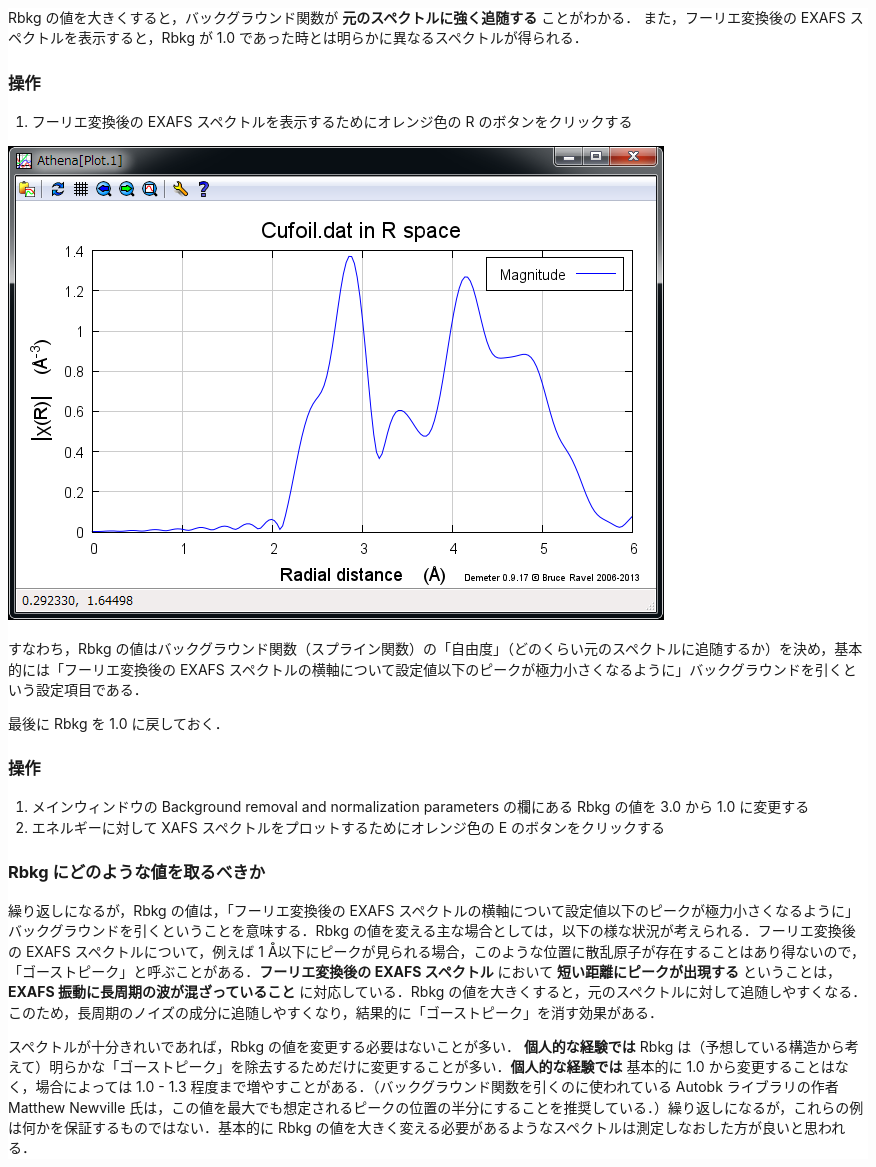 Rbkg の値を大きくすると，バックグラウンド関数が **元のスペクトルに強く追随する** ことがわかる． また，フーリエ変換後の EXAFS スペクトルを表示すると，Rbkg が 1.0 であった時とは明らかに異なるスペクトルが得られる．

### 操作

1.  フーリエ変換後の EXAFS スペクトルを表示するためにオレンジ色の R のボタンをクリックする

![Rbkg を 3.0 に変更した場合のフーリエ変換後の EXAFS スペクトル](_static/athena/images/Athena_Rbkg30_FTEXAFS.png "Rbkg を 3.0 に変更した場合のフーリエ変換後の EXAFS スペクトル")

すなわち，Rbkg の値はバックグラウンド関数（スプライン関数）の「自由度」（どのくらい元のスペクトルに追随するか）を決め，基本的には「フーリエ変換後の EXAFS スペクトルの横軸について設定値以下のピークが極力小さくなるように」バックグラウンドを引くという設定項目である．

最後に Rbkg を 1.0 に戻しておく．

### 操作

1.  メインウィンドウの Background removal and normalization parameters の欄にある Rbkg の値を 3.0 から 1.0 に変更する
2.  エネルギーに対して XAFS スペクトルをプロットするためにオレンジ色の E のボタンをクリックする

### Rbkg にどのような値を取るべきか

繰り返しになるが，Rbkg の値は，「フーリエ変換後の EXAFS スペクトルの横軸について設定値以下のピークが極力小さくなるように」バックグラウンドを引くということを意味する．Rbkg の値を変える主な場合としては，以下の様な状況が考えられる．フーリエ変換後の EXAFS スペクトルについて，例えば 1 Å以下にピークが見られる場合，このような位置に散乱原子が存在することはあり得ないので，「ゴーストピーク」と呼ぶことがある．**フーリエ変換後の EXAFS スペクトル** において **短い距離にピークが出現する** ということは， **EXAFS 振動に長周期の波が混ざっていること** に対応している．Rbkg の値を大きくすると，元のスペクトルに対して追随しやすくなる．このため，長周期のノイズの成分に追随しやすくなり，結果的に「ゴーストピーク」を消す効果がある．

スペクトルが十分きれいであれば，Rbkg の値を変更する必要はないことが多い． **個人的な経験では** Rbkg は（予想している構造から考えて）明らかな「ゴーストピーク」を除去するためだけに変更することが多い．**個人的な経験では** 基本的に 1.0 から変更することはなく，場合によっては 1.0 - 1.3 程度まで増やすことがある．（バックグラウンド関数を引くのに使われている Autobk ライブラリの作者 Matthew Newville 氏は，この値を最大でも想定されるピークの位置の半分にすることを推奨している．）繰り返しになるが，これらの例は何かを保証するものではない．基本的に Rbkg の値を大きく変える必要があるようなスペクトルは測定しなおした方が良いと思われる．
